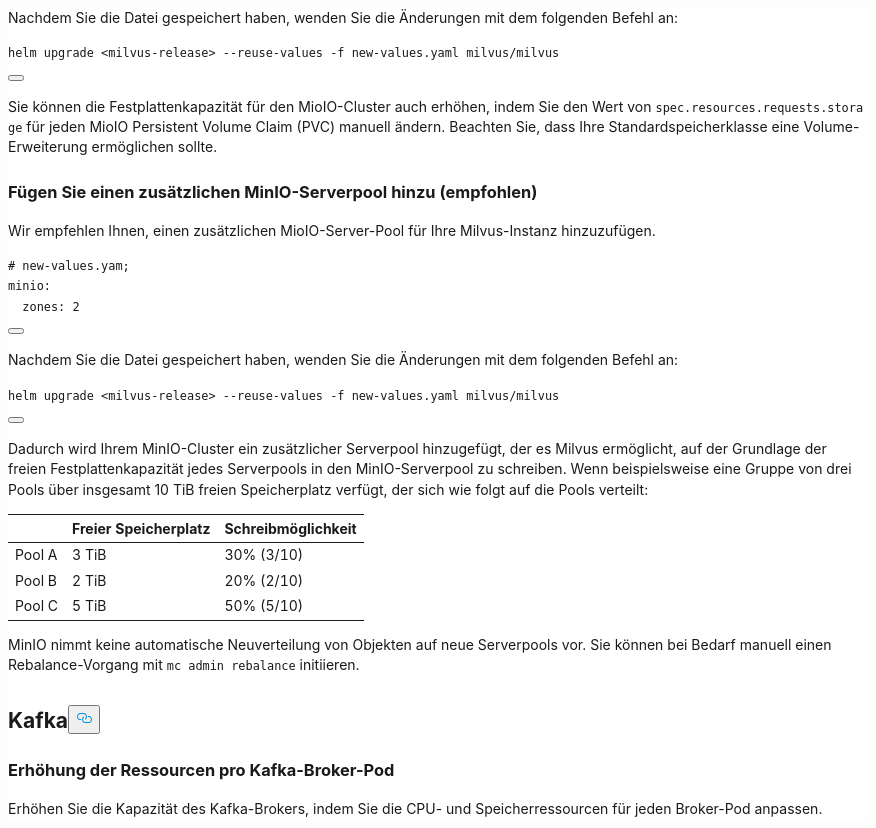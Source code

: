 <p>Nachdem Sie die Datei gespeichert haben, wenden Sie die Änderungen mit dem folgenden Befehl an:</p>
<pre><code translate="no" class="language-shell">helm upgrade &lt;milvus-release&gt; --reuse-values -f <span class="hljs-keyword">new</span>-values.<span class="hljs-property">yaml</span> milvus/milvus
<button class="copy-code-btn"></button></code></pre>
<p>Sie können die Festplattenkapazität für den MioIO-Cluster auch erhöhen, indem Sie den Wert von <code translate="no">spec.resources.requests.storage</code> für jeden MioIO Persistent Volume Claim (PVC) manuell ändern. Beachten Sie, dass Ihre Standardspeicherklasse eine Volume-Erweiterung ermöglichen sollte.</p>
<h3 id="Add-an-extra-MinIO-server-pool-Recommended" class="common-anchor-header">Fügen Sie einen zusätzlichen MinIO-Serverpool hinzu (empfohlen)</h3><p>Wir empfehlen Ihnen, einen zusätzlichen MioIO-Server-Pool für Ihre Milvus-Instanz hinzuzufügen.</p>
<pre><code translate="no" class="language-yaml"><span class="hljs-comment"># new-values.yam;</span>
minio:
  zones: <span class="hljs-number">2</span>
<button class="copy-code-btn"></button></code></pre>
<p>Nachdem Sie die Datei gespeichert haben, wenden Sie die Änderungen mit dem folgenden Befehl an:</p>
<pre><code translate="no" class="language-shell">helm upgrade &lt;milvus-release&gt; --reuse-values -f <span class="hljs-keyword">new</span>-values.<span class="hljs-property">yaml</span> milvus/milvus
<button class="copy-code-btn"></button></code></pre>
<p>Dadurch wird Ihrem MinIO-Cluster ein zusätzlicher Serverpool hinzugefügt, der es Milvus ermöglicht, auf der Grundlage der freien Festplattenkapazität jedes Serverpools in den MinIO-Serverpool zu schreiben. Wenn beispielsweise eine Gruppe von drei Pools über insgesamt 10 TiB freien Speicherplatz verfügt, der sich wie folgt auf die Pools verteilt:</p>
<table>
<thead>
<tr><th></th><th>Freier Speicherplatz</th><th>Schreibmöglichkeit</th></tr>
</thead>
<tbody>
<tr><td>Pool A</td><td>3 TiB</td><td>30% (3/10)</td></tr>
<tr><td>Pool B</td><td>2 TiB</td><td>20% (2/10)</td></tr>
<tr><td>Pool C</td><td>5 TiB</td><td>50% (5/10)</td></tr>
</tbody>
</table>
<div class="alert note">
<p>MinIO nimmt keine automatische Neuverteilung von Objekten auf neue Serverpools vor. Sie können bei Bedarf manuell einen Rebalance-Vorgang mit <code translate="no">mc admin rebalance</code> initiieren.</p>
</div>
<h2 id="Kafka" class="common-anchor-header">Kafka<button data-href="#Kafka" class="anchor-icon" translate="no">
      <svg translate="no"
        aria-hidden="true"
        focusable="false"
        height="20"
        version="1.1"
        viewBox="0 0 16 16"
        width="16"
      >
        <path
          fill="#0092E4"
          fill-rule="evenodd"
          d="M4 9h1v1H4c-1.5 0-3-1.69-3-3.5S2.55 3 4 3h4c1.45 0 3 1.69 3 3.5 0 1.41-.91 2.72-2 3.25V8.59c.58-.45 1-1.27 1-2.09C10 5.22 8.98 4 8 4H4c-.98 0-2 1.22-2 2.5S3 9 4 9zm9-3h-1v1h1c1 0 2 1.22 2 2.5S13.98 12 13 12H9c-.98 0-2-1.22-2-2.5 0-.83.42-1.64 1-2.09V6.25c-1.09.53-2 1.84-2 3.25C6 11.31 7.55 13 9 13h4c1.45 0 3-1.69 3-3.5S14.5 6 13 6z"
        ></path>
      </svg>
    </button></h2><h3 id="Increase-resource-per-Kafka-broker-pod" class="common-anchor-header">Erhöhung der Ressourcen pro Kafka-Broker-Pod</h3><p>Erhöhen Sie die Kapazität des Kafka-Brokers, indem Sie die CPU- und Speicherressourcen für jeden Broker-Pod anpassen.</p>